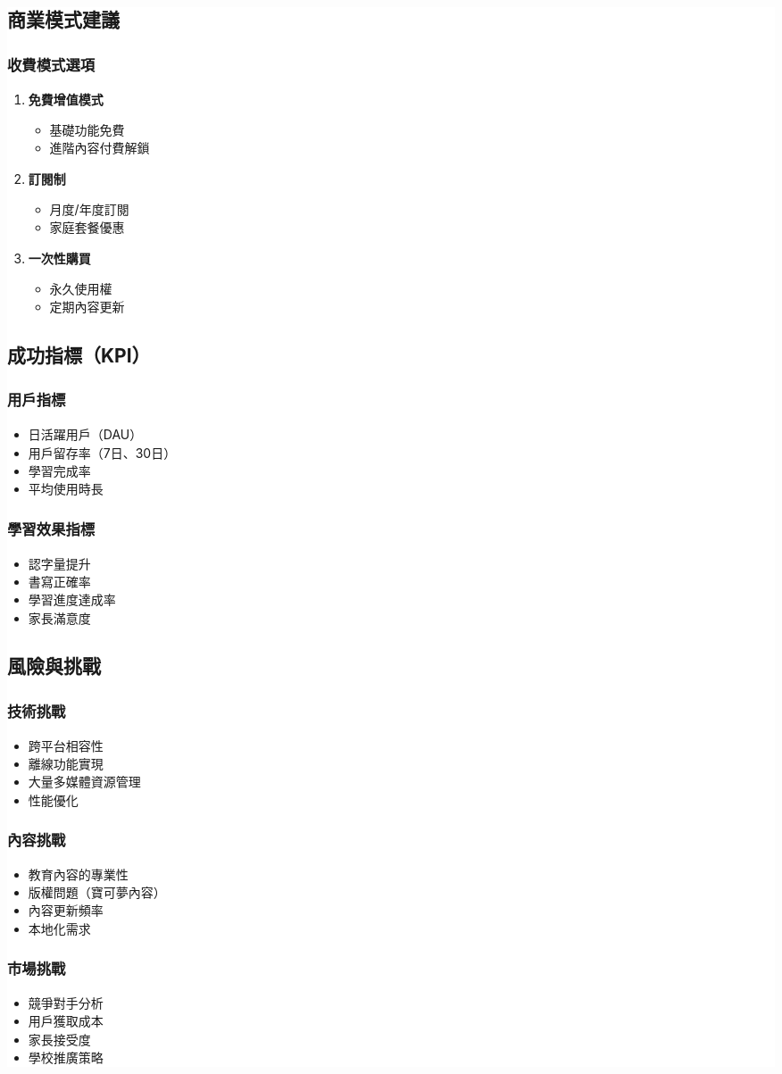 ## 商業模式建議

### 收費模式選項
1. **免費增值模式**
   - 基礎功能免費
   - 進階內容付費解鎖

2. **訂閱制**
   - 月度/年度訂閱
   - 家庭套餐優惠

3. **一次性購買**
   - 永久使用權
   - 定期內容更新

## 成功指標（KPI）

### 用戶指標
- 日活躍用戶（DAU）
- 用戶留存率（7日、30日）
- 學習完成率
- 平均使用時長

### 學習效果指標
- 認字量提升
- 書寫正確率
- 學習進度達成率
- 家長滿意度

## 風險與挑戰

### 技術挑戰
- 跨平台相容性
- 離線功能實現
- 大量多媒體資源管理
- 性能優化

### 內容挑戰
- 教育內容的專業性
- 版權問題（寶可夢內容）
- 內容更新頻率
- 本地化需求

### 市場挑戰
- 競爭對手分析
- 用戶獲取成本
- 家長接受度
- 學校推廣策略
